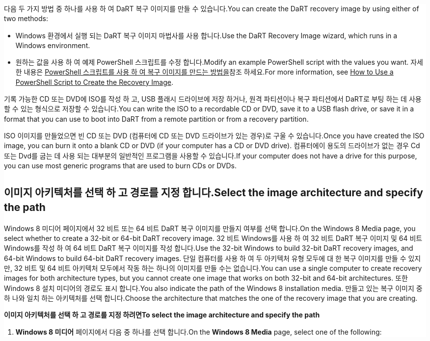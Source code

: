 <span data-ttu-id="ca285-113">다음 두 가지 방법 중 하나를 사용 하 여 DaRT 복구 이미지를 만들 수 있습니다.</span><span class="sxs-lookup"><span data-stu-id="ca285-113">You can create the DaRT recovery image by using either of two methods:</span></span>

-   <span data-ttu-id="ca285-114">Windows 환경에서 실행 되는 DaRT 복구 이미지 마법사를 사용 합니다.</span><span class="sxs-lookup"><span data-stu-id="ca285-114">Use the DaRT Recovery Image wizard, which runs in a Windows environment.</span></span>

-   <span data-ttu-id="ca285-115">원하는 값을 사용 하 여 예제 PowerShell 스크립트를 수정 합니다.</span><span class="sxs-lookup"><span data-stu-id="ca285-115">Modify an example PowerShell script with the values you want.</span></span> <span data-ttu-id="ca285-116">자세한 내용은 [PowerShell 스크립트를 사용 하 여 복구 이미지를 만드는 방법을](how-to-use-a-powershell-script-to-create-the-recovery-image-dart-8.md)참조 하세요.</span><span class="sxs-lookup"><span data-stu-id="ca285-116">For more information, see [How to Use a PowerShell Script to Create the Recovery Image](how-to-use-a-powershell-script-to-create-the-recovery-image-dart-8.md).</span></span>

<span data-ttu-id="ca285-117">기록 가능한 CD 또는 DVD에 ISO를 작성 하 고, USB 플래시 드라이브에 저장 하거나, 원격 파티션이나 복구 파티션에서 DaRT로 부팅 하는 데 사용할 수 있는 형식으로 저장할 수 있습니다.</span><span class="sxs-lookup"><span data-stu-id="ca285-117">You can write the ISO to a recordable CD or DVD, save it to a USB flash drive, or save it in a format that you can use to boot into DaRT from a remote partition or from a recovery partition.</span></span>

<span data-ttu-id="ca285-118">ISO 이미지를 만들었으면 빈 CD 또는 DVD (컴퓨터에 CD 또는 DVD 드라이브가 있는 경우)로 구울 수 있습니다.</span><span class="sxs-lookup"><span data-stu-id="ca285-118">Once you have created the ISO image, you can burn it onto a blank CD or DVD (if your computer has a CD or DVD drive).</span></span> <span data-ttu-id="ca285-119">컴퓨터에이 용도의 드라이브가 없는 경우 Cd 또는 Dvd를 굽는 데 사용 되는 대부분의 일반적인 프로그램을 사용할 수 있습니다.</span><span class="sxs-lookup"><span data-stu-id="ca285-119">If your computer does not have a drive for this purpose, you can use most generic programs that are used to burn CDs or DVDs.</span></span>

## <span data-ttu-id="ca285-120">이미지 아키텍처를 선택 하 고 경로를 지정 합니다.</span><span class="sxs-lookup"><span data-stu-id="ca285-120">Select the image architecture and specify the path</span></span>


<span data-ttu-id="ca285-121">Windows 8 미디어 페이지에서 32 비트 또는 64 비트 DaRT 복구 이미지를 만들지 여부를 선택 합니다.</span><span class="sxs-lookup"><span data-stu-id="ca285-121">On the Windows 8 Media page, you select whether to create a 32-bit or 64-bit DaRT recovery image.</span></span> <span data-ttu-id="ca285-122">32 비트 Windows를 사용 하 여 32 비트 DaRT 복구 이미지 및 64 비트 Windows를 작성 하 여 64 비트 DaRT 복구 이미지를 작성 합니다.</span><span class="sxs-lookup"><span data-stu-id="ca285-122">Use the 32-bit Windows to build 32-bit DaRT recovery images, and 64-bit Windows to build 64-bit DaRT recovery images.</span></span> <span data-ttu-id="ca285-123">단일 컴퓨터를 사용 하 여 두 아키텍처 유형 모두에 대 한 복구 이미지를 만들 수 있지만, 32 비트 및 64 비트 아키텍처 모두에서 작동 하는 하나의 이미지를 만들 수는 없습니다.</span><span class="sxs-lookup"><span data-stu-id="ca285-123">You can use a single computer to create recovery images for both architecture types, but you cannot create one image that works on both 32-bit and 64-bit architectures.</span></span> <span data-ttu-id="ca285-124">또한 Windows 8 설치 미디어의 경로도 표시 합니다.</span><span class="sxs-lookup"><span data-stu-id="ca285-124">You also indicate the path of the Windows 8 installation media.</span></span> <span data-ttu-id="ca285-125">만들고 있는 복구 이미지 중 하 나와 일치 하는 아키텍처를 선택 합니다.</span><span class="sxs-lookup"><span data-stu-id="ca285-125">Choose the architecture that matches the one of the recovery image that you are creating.</span></span>

**<span data-ttu-id="ca285-126">이미지 아키텍처를 선택 하 고 경로를 지정 하려면</span><span class="sxs-lookup"><span data-stu-id="ca285-126">To select the image architecture and specify the path</span></span>**

1.  <span data-ttu-id="ca285-127">**Windows 8 미디어** 페이지에서 다음 중 하나를 선택 합니다.</span><span class="sxs-lookup"><span data-stu-id="ca285-127">On the **Windows 8 Media** page, select one of the following:</span></span>
